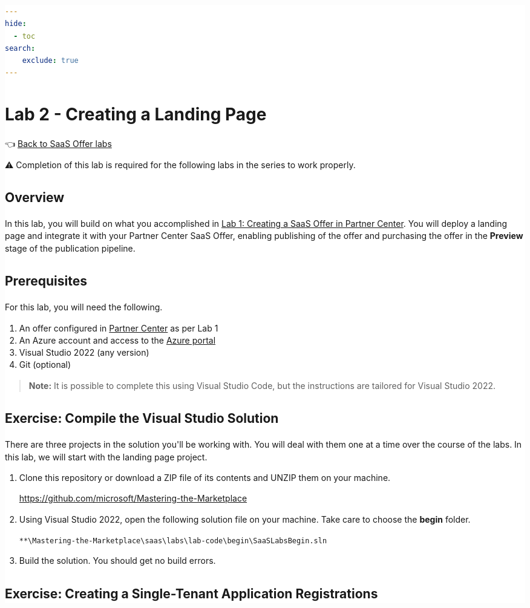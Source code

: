 ```yaml
---
hide:
  - toc
search:
    exclude: true
---
```


# Lab 2 - Creating a Landing Page

👈 [Back to SaaS Offer labs](../../index.md#labs)

⚠️ Completion of this lab is required for the following labs in the series to work properly.

## Overview

In this lab, you will build on what you accomplished in [Lab 1: Creating a SaaS Offer in Partner Center](../lab1-create-pc-offer/README.md). You will deploy a landing page and integrate it with your Partner Center SaaS Offer, enabling publishing of the offer and purchasing the offer in the **Preview** stage of the publication pipeline.

## Prerequisites

For this lab, you will need the following.

1. An offer configured in [Partner Center](https://partner.microsoft.com/en-us/dashboard) as per Lab 1
1. An Azure account and access to the [Azure portal](https://portal.azure.com/)
1. Visual Studio 2022 (any version)
1. Git (optional)

> **Note:** It is possible to complete this using Visual Studio Code, but the instructions are tailored for Visual Studio 2022.

## Exercise: Compile the Visual Studio Solution

There are three projects in the solution you'll be working with. You will deal with them one at a time over the course of the labs. In this lab, we will start with the landing page project.

1. Clone this repository or download a ZIP file of its contents and UNZIP them on your machine.

    https://github.com/microsoft/Mastering-the-Marketplace

2. Using Visual Studio 2022, open the following solution file on your machine. Take care to choose the **begin** folder.

    `**\Mastering-the-Marketplace\saas\labs\lab-code\begin\SaaSLabsBegin.sln`

3. Build the solution. You should get no build errors.

## Exercise: Creating a Single-Tenant Application Registrations
